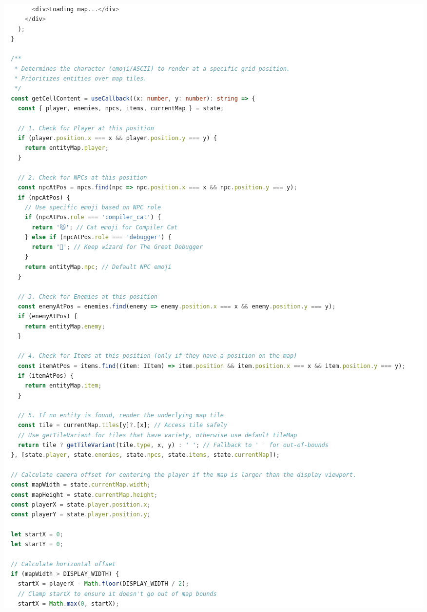 ```typescript
        <div>Loading map...</div>
      </div>
    );
  }

  /**
   * Determines the character (emoji/ASCII) to render at a specific grid position.
   * Prioritizes entities over map tiles.
   */
  const getCellContent = useCallback((x: number, y: number): string => {
    const { player, enemies, npcs, items, currentMap } = state;

    // 1. Check for Player at this position
    if (player.position.x === x && player.position.y === y) {
      return entityMap.player;
    }

    // 2. Check for NPCs at this position
    const npcAtPos = npcs.find(npc => npc.position.x === x && npc.position.y === y);
    if (npcAtPos) {
      // Use specific emoji based on NPC role
      if (npcAtPos.role === 'compiler_cat') {
        return '🐱'; // Cat emoji for Compiler Cat
      } else if (npcAtPos.role === 'debugger') {
        return '🧙'; // Keep wizard for The Great Debugger
      }
      return entityMap.npc; // Default NPC emoji
    }

    // 3. Check for Enemies at this position
    const enemyAtPos = enemies.find(enemy => enemy.position.x === x && enemy.position.y === y);
    if (enemyAtPos) {
      return entityMap.enemy;
    }

    // 4. Check for Items at this position (only if they have a position on the map)
    const itemAtPos = items.find((item: IItem) => item.position && item.position.x === x && item.position.y === y);
    if (itemAtPos) {
      return entityMap.item;
    }

    // 5. If no entity is found, render the underlying map tile
    const tile = currentMap.tiles[y]?.[x]; // Access tile safely
    // Use getTileVariant for tiles that have variety, otherwise use default tileMap
    return tile ? getTileVariant(tile.type, x, y) : ' '; // Fallback to ' ' for out-of-bounds
  }, [state.player, state.enemies, state.npcs, state.items, state.currentMap]);

  // Calculate camera offset for centering the player if the map is larger than the display viewport.
  const mapWidth = state.currentMap.width;
  const mapHeight = state.currentMap.height;
  const playerX = state.player.position.x;
  const playerY = state.player.position.y;

  let startX = 0;
  let startY = 0;

  // Calculate horizontal offset
  if (mapWidth > DISPLAY_WIDTH) {
    startX = playerX - Math.floor(DISPLAY_WIDTH / 2);
    // Clamp startX to ensure it doesn't go out of map bounds
    startX = Math.max(0, startX);
```